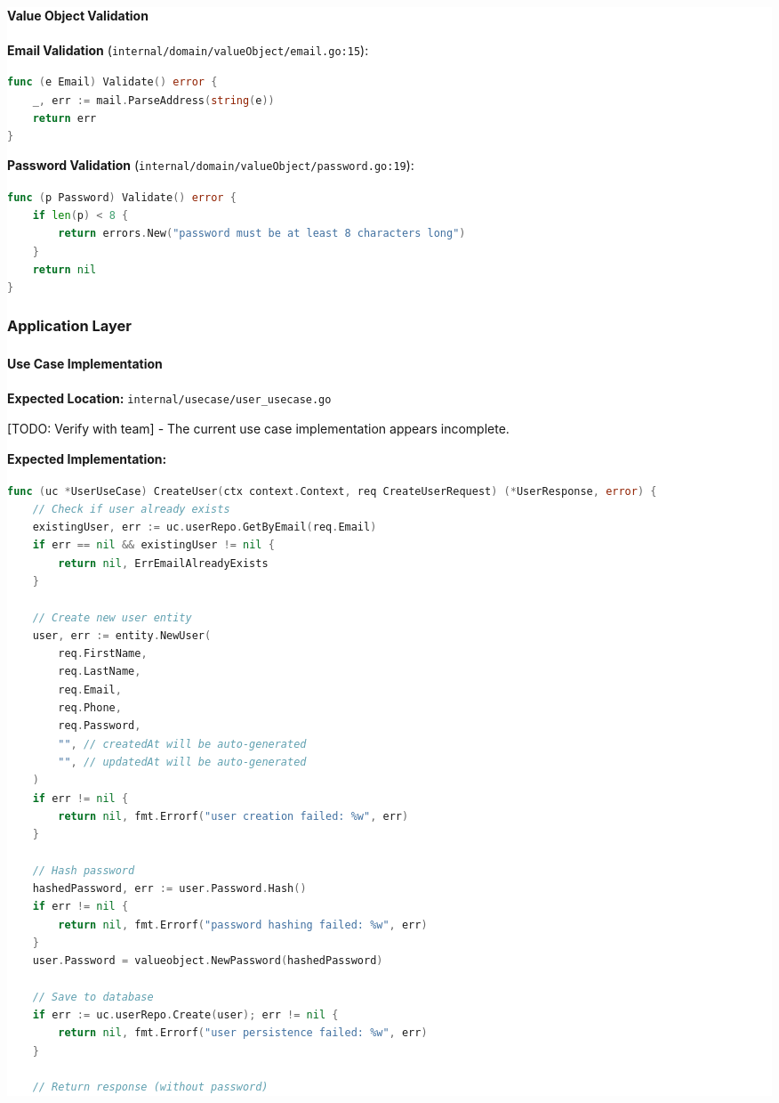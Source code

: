 
#### Value Object Validation

**Email Validation** (`internal/domain/valueObject/email.go:15`):
```go
func (e Email) Validate() error {
    _, err := mail.ParseAddress(string(e))
    return err
}
```

**Password Validation** (`internal/domain/valueObject/password.go:19`):
```go
func (p Password) Validate() error {
    if len(p) < 8 {
        return errors.New("password must be at least 8 characters long")
    }
    return nil
}
```

### Application Layer

#### Use Case Implementation

**Expected Location:** `internal/usecase/user_usecase.go`

[TODO: Verify with team] - The current use case implementation appears incomplete.

**Expected Implementation:**

```go
func (uc *UserUseCase) CreateUser(ctx context.Context, req CreateUserRequest) (*UserResponse, error) {
    // Check if user already exists
    existingUser, err := uc.userRepo.GetByEmail(req.Email)
    if err == nil && existingUser != nil {
        return nil, ErrEmailAlreadyExists
    }

    // Create new user entity
    user, err := entity.NewUser(
        req.FirstName,
        req.LastName, 
        req.Email,
        req.Phone,
        req.Password,
        "", // createdAt will be auto-generated
        "", // updatedAt will be auto-generated
    )
    if err != nil {
        return nil, fmt.Errorf("user creation failed: %w", err)
    }

    // Hash password
    hashedPassword, err := user.Password.Hash()
    if err != nil {
        return nil, fmt.Errorf("password hashing failed: %w", err)
    }
    user.Password = valueobject.NewPassword(hashedPassword)

    // Save to database
    if err := uc.userRepo.Create(user); err != nil {
        return nil, fmt.Errorf("user persistence failed: %w", err)
    }

    // Return response (without password)
```